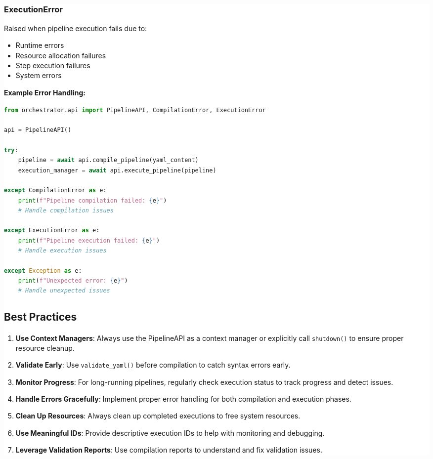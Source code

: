 ### ExecutionError

Raised when pipeline execution fails due to:
- Runtime errors
- Resource allocation failures
- Step execution failures
- System errors

**Example Error Handling:**
```python
from orchestrator.api import PipelineAPI, CompilationError, ExecutionError

api = PipelineAPI()

try:
    pipeline = await api.compile_pipeline(yaml_content)
    execution_manager = await api.execute_pipeline(pipeline)
    
except CompilationError as e:
    print(f"Pipeline compilation failed: {e}")
    # Handle compilation issues
    
except ExecutionError as e:
    print(f"Pipeline execution failed: {e}")
    # Handle execution issues
    
except Exception as e:
    print(f"Unexpected error: {e}")
    # Handle unexpected issues
```

## Best Practices

1. **Use Context Managers**: Always use the PipelineAPI as a context manager or explicitly call `shutdown()` to ensure proper resource cleanup.

2. **Validate Early**: Use `validate_yaml()` before compilation to catch syntax errors early.

3. **Monitor Progress**: For long-running pipelines, regularly check execution status to track progress and detect issues.

4. **Handle Errors Gracefully**: Implement proper error handling for both compilation and execution phases.

5. **Clean Up Resources**: Always clean up completed executions to free system resources.

6. **Use Meaningful IDs**: Provide descriptive execution IDs to help with monitoring and debugging.

7. **Leverage Validation Reports**: Use compilation reports to understand and fix validation issues.